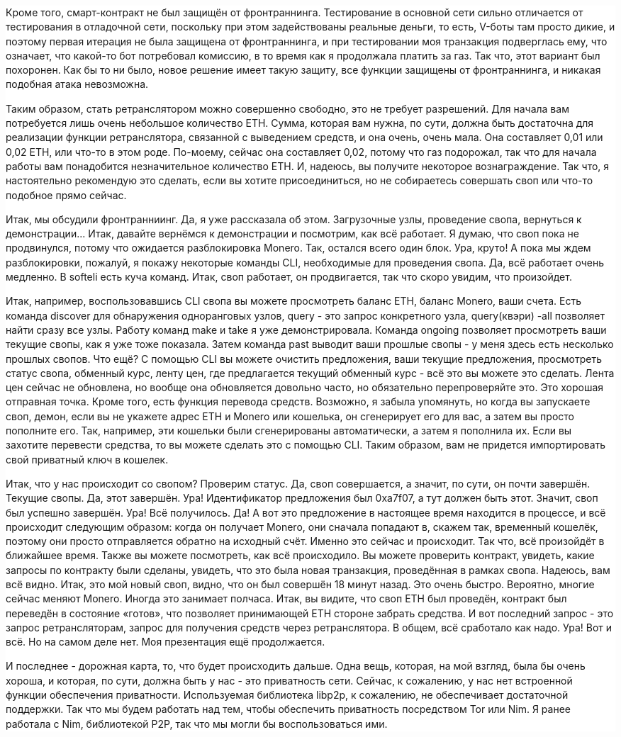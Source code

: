 Кроме того, смарт-контракт не был защищён от фронтраннинга. Тестирование в основной сети сильно отличается от тестирования в отладочной сети, поскольку при этом задействованы реальные деньги, то есть, V-боты там просто дикие, и поэтому первая итерация не была защищена от фронтраннинга, и при тестировании моя транзакция подверглась ему, что означает, что какой-то бот потребовал комиссию, в то время как я продолжала платить за газ. Так что, этот вариант был похоронен. Как бы то ни было, новое решение имеет такую защиту, все функции защищены от фронтраннинга, и никакая подобная атака невозможна.

Таким образом, стать ретранслятором можно совершенно свободно, это не требует разрешений. Для начала вам потребуется лишь очень небольшое количество ETH. Сумма, которая вам нужна, по сути, должна быть достаточна для реализации функции ретранслятора, связанной с выведением средств, и она очень, очень мала. Она составляет 0,01 или 0,02 ETH, или что-то в этом роде. По-моему, сейчас она составляет 0,02, потому что газ подорожал, так что для начала работы вам понадобится незначительное количество ETH. И, надеюсь, вы получите некоторое вознаграждение. Так что, я настоятельно рекомендую это сделать, если вы хотите присоединиться, но не собираетесь совершать своп или что-то подобное прямо сейчас.

Итак, мы обсудили фронтранниинг. Да, я уже рассказала об этом. Загрузочные узлы, проведение свопа, вернуться к демонстрации... Итак, давайте вернёмся к демонстрации и посмотрим, как всё работает. Я думаю, что своп пока не продвинулся, потому что ожидается разблокировка Monero. Так, остался всего один блок. Ура, круто! А пока мы ждем разблокировки, пожалуй, я покажу некоторые команды CLI, необходимые для проведения свопа. Да, всё работает очень медленно. В softeli есть куча команд. Итак, своп работает, он продвигается, так что скоро увидим, что произойдет.

Итак, например, воспользовавшись CLI свопа вы можете просмотреть баланс ETH, баланс Monero, ваши счета. Есть команда discover для обнаружения одноранговых узлов, query - это запрос конкретного узла, query(квэри) -all позволяет найти сразу все узлы. Работу команд make и take я уже демонстрировала. Команда ongoing позволяет просмотреть ваши текущие свопы, как я уже тоже показала. Затем команда past выводит ваши прошлые свопы - у меня здесь есть несколько прошлых свопов. Что ещё? С помощью CLI вы можете очистить предложения, ваши текущие предложения, просмотреть статус свопа, обменный курс, ленту цен, где предлагается текущий обменный курс - всё это вы можете это сделать. Лента цен сейчас не обновлена, но вообще она обновляется довольно часто, но обязательно перепроверяйте это. Это хорошая отправная точка. Кроме того, есть функция перевода средств. Возможно, я забыла  упомянуть, но когда вы запускаете своп, демон, если вы не укажете адрес ETH и Monero или кошелька, он сгенерирует его для вас, а затем вы просто пополните его. Так, например, эти кошельки были сгенерированы автоматически, а затем я пополнила их. Если вы захотите перевести средства, то вы можете сделать это с помощью CLI. Таким образом, вам не придется импортировать свой приватный ключ в кошелек.

Итак, что у нас происходит со свопом? Проверим статус. Да, своп совершается, а значит, по сути, он почти завершён. Текущие свопы. Да, этот завершён. Ура! Идентификатор предложения был 0xa7f07, а тут должен быть этот. Значит, своп был успешно завершён. Ура! Всё получилось. Да! А вот это предложение в настоящее время находится в процессе, и всё происходит следующим образом: когда он получает Monero, они сначала попадают в, скажем так, временный кошелёк, поэтому они просто отправляется обратно на исходный счёт. Именно это сейчас и происходит. Так что, всё произойдёт в ближайшее время. Также вы можете посмотреть, как всё происходило. Вы можете проверить контракт, увидеть, какие запросы по контракту были сделаны, увидеть, что это была новая транзакция, проведённая в рамках свопа. Надеюсь, вам всё видно. Итак, это мой новый своп, видно, что он был совершён 18 минут назад. Это очень быстро. Вероятно, многие сейчас меняют Monero. Иногда это занимает полчаса. Итак, вы видите, что своп ETH был проведён, контракт был переведён в состояние «готов», что позволяет принимающей ETH стороне забрать средства. И вот последний запрос - это запрос ретрансляторам, запрос для получения средств через ретранслятора. В общем, всё сработало как надо. Ура! Вот и всё. Но на самом деле нет. Моя презентация ещё продолжается.

И последнее - дорожная карта, то, что будет происходить дальше. Одна вещь, которая, на мой взгляд, была бы очень хороша, и которая, по сути, должна быть у нас - это приватность сети. Сейчас, к сожалению, у нас нет встроенной функции обеспечения приватности. Используемая библиотека libp2p, к сожалению, не обеспечивает достаточной поддержки. Так что мы будем работать над тем, чтобы обеспечить приватность посредством Tor или Nim. Я ранее работала с Nim, библиотекой P2P, так что мы могли бы воспользоваться ими.
